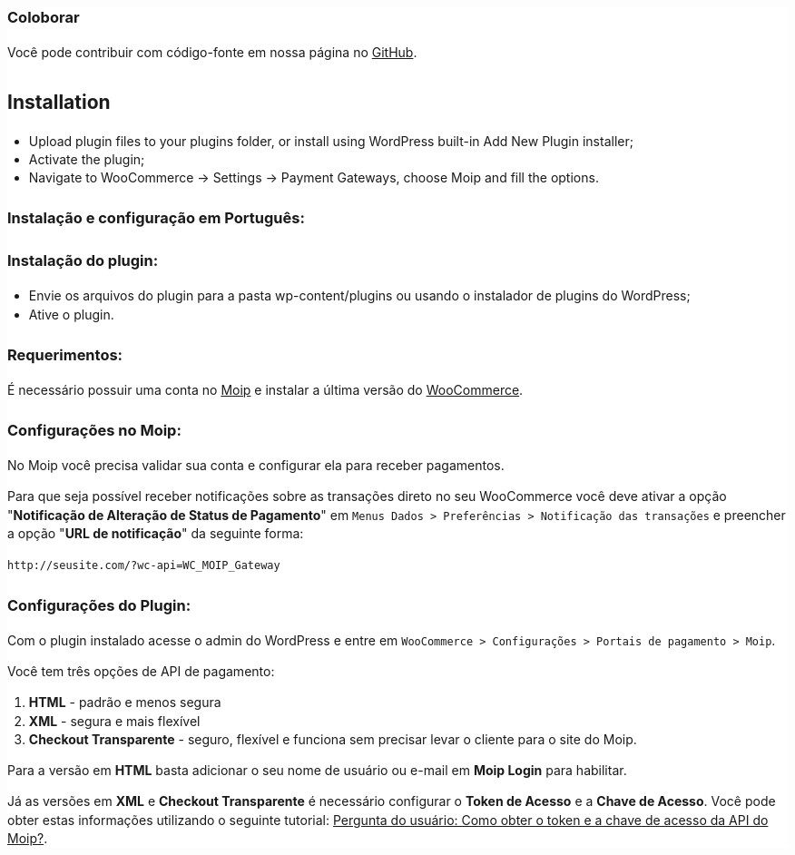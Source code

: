 ### Coloborar ###

Você pode contribuir com código-fonte em nossa página no [GitHub](https://github.com/claudiosmweb/woocommerce-moip).

## Installation ##

* Upload plugin files to your plugins folder, or install using WordPress built-in Add New Plugin installer;
* Activate the plugin;
* Navigate to WooCommerce -> Settings -> Payment Gateways, choose Moip and fill the options.

### Instalação e configuração em Português: ###

### Instalação do plugin: ###

* Envie os arquivos do plugin para a pasta wp-content/plugins ou usando o instalador de plugins do WordPress;
* Ative o plugin.

### Requerimentos: ###

É necessário possuir uma conta no [Moip](http://site.moip.com.br/) e instalar a última versão do [WooCommerce](http://wordpress.org/extend/plugins/woocommerce/).

### Configurações no Moip: ###

No Moip você precisa validar sua conta e configurar ela para receber pagamentos.

Para que seja possível receber notificações sobre as transações direto no seu WooCommerce você deve ativar a opção "**Notificação de Alteração de Status de Pagamento**" em `Menus Dados > Preferências > Notificação das transações` e preencher a opção "**URL de notificação**" da seguinte forma:

	http://seusite.com/?wc-api=WC_MOIP_Gateway

### Configurações do Plugin: ###

Com o plugin instalado acesse o admin do WordPress e entre em `WooCommerce > Configurações > Portais de pagamento > Moip`.

Você tem três opções de API de pagamento:

1. **HTML** - padrão e menos segura
2. **XML** - segura e mais flexível
3. **Checkout Transparente** - seguro, flexível e funciona sem precisar levar o cliente para o site do Moip.

Para a versão em **HTML** basta adicionar o seu nome de usuário ou e-mail em **Moip Login** para habilitar.

Já as versões em **XML** e **Checkout Transparente** é necessário configurar o **Token de Acesso** e a **Chave de Acesso**. Você pode obter estas informações utilizando o seguinte tutorial: [Pergunta do usuário: Como obter o token e a chave de acesso da API do Moip?](https://labs.moip.com.br/blog/pergunta-do-usuario-como-obter-o-token-e-a-chave-de-acesso-da-api-do-moip/).
